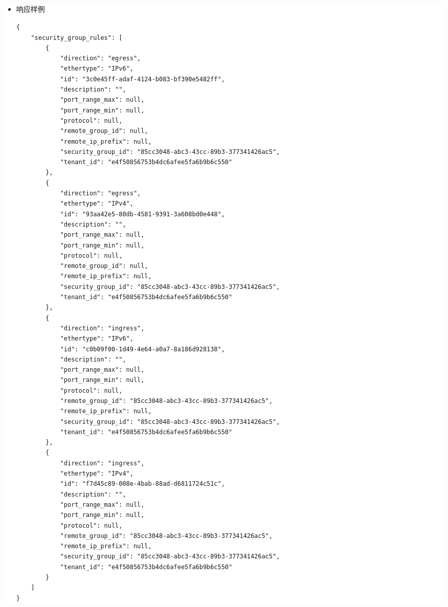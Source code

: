 
-   响应样例

    ```
    {
        "security_group_rules": [
            {
                "direction": "egress", 
                "ethertype": "IPv6", 
                "id": "3c0e45ff-adaf-4124-b083-bf390e5482ff", 
                "description": "",
                "port_range_max": null, 
                "port_range_min": null, 
                "protocol": null, 
                "remote_group_id": null, 
                "remote_ip_prefix": null, 
                "security_group_id": "85cc3048-abc3-43cc-89b3-377341426ac5", 
                "tenant_id": "e4f50856753b4dc6afee5fa6b9b6c550"
            }, 
            {
                "direction": "egress", 
                "ethertype": "IPv4", 
                "id": "93aa42e5-80db-4581-9391-3a608bd0e448",
                "description": "", 
                "port_range_max": null, 
                "port_range_min": null, 
                "protocol": null, 
                "remote_group_id": null, 
                "remote_ip_prefix": null, 
                "security_group_id": "85cc3048-abc3-43cc-89b3-377341426ac5", 
                "tenant_id": "e4f50856753b4dc6afee5fa6b9b6c550"
            }, 
            {
                "direction": "ingress", 
                "ethertype": "IPv6", 
                "id": "c0b09f00-1d49-4e64-a0a7-8a186d928138", 
                "description": "",
                "port_range_max": null, 
                "port_range_min": null, 
                "protocol": null, 
                "remote_group_id": "85cc3048-abc3-43cc-89b3-377341426ac5", 
                "remote_ip_prefix": null, 
                "security_group_id": "85cc3048-abc3-43cc-89b3-377341426ac5", 
                "tenant_id": "e4f50856753b4dc6afee5fa6b9b6c550"
            }, 
            {
                "direction": "ingress", 
                "ethertype": "IPv4", 
                "id": "f7d45c89-008e-4bab-88ad-d6811724c51c", 
                "description": "",
                "port_range_max": null, 
                "port_range_min": null, 
                "protocol": null, 
                "remote_group_id": "85cc3048-abc3-43cc-89b3-377341426ac5", 
                "remote_ip_prefix": null, 
                "security_group_id": "85cc3048-abc3-43cc-89b3-377341426ac5", 
                "tenant_id": "e4f50856753b4dc6afee5fa6b9b6c550"
            }
        ]
    }
    ```
